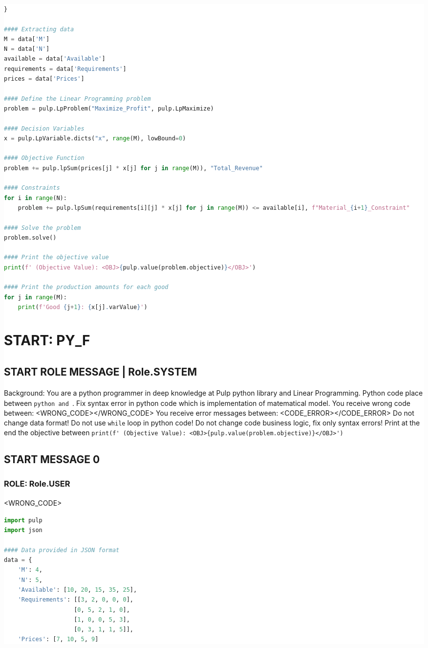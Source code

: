 ```python
}

#### Extracting data
M = data['M']
N = data['N']
available = data['Available']
requirements = data['Requirements']
prices = data['Prices']

#### Define the Linear Programming problem
problem = pulp.LpProblem("Maximize_Profit", pulp.LpMaximize)

#### Decision Variables
x = pulp.LpVariable.dicts("x", range(M), lowBound=0)

#### Objective Function
problem += pulp.lpSum(prices[j] * x[j] for j in range(M)), "Total_Revenue"

#### Constraints
for i in range(N):
    problem += pulp.lpSum(requirements[i][j] * x[j] for j in range(M)) <= available[i], f"Material_{i+1}_Constraint"

#### Solve the problem
problem.solve()

#### Print the objective value
print(f' (Objective Value): <OBJ>{pulp.value(problem.objective)}</OBJ>')

#### Print the production amounts for each good
for j in range(M):
    print(f'Good {j+1}: {x[j].varValue}')
```

# START: PY_F 
## START ROLE MESSAGE | Role.SYSTEM 
Background: You are a python programmer in deep knowledge at Pulp python library and Linear Programming. Python code place between ```python and ```. Fix syntax error in python code which is implementation of matematical model. You receive wrong code between: <WRONG_CODE></WRONG_CODE> You receive error messages between: <CODE_ERROR></CODE_ERROR> Do not change data format! Do not use `while` loop in python code! Do not change code business logic, fix only syntax errors! Print at the end the objective between <OBJ></OBJ> `print(f' (Objective Value): <OBJ>{pulp.value(problem.objective)}</OBJ>')` 
## START MESSAGE 0 
### ROLE: Role.USER
<WRONG_CODE>
```python
import pulp
import json

#### Data provided in JSON format
data = {
    'M': 4, 
    'N': 5, 
    'Available': [10, 20, 15, 35, 25], 
    'Requirements': [[3, 2, 0, 0, 0], 
                    [0, 5, 2, 1, 0], 
                    [1, 0, 0, 5, 3], 
                    [0, 3, 1, 1, 5]], 
    'Prices': [7, 10, 5, 9]
```